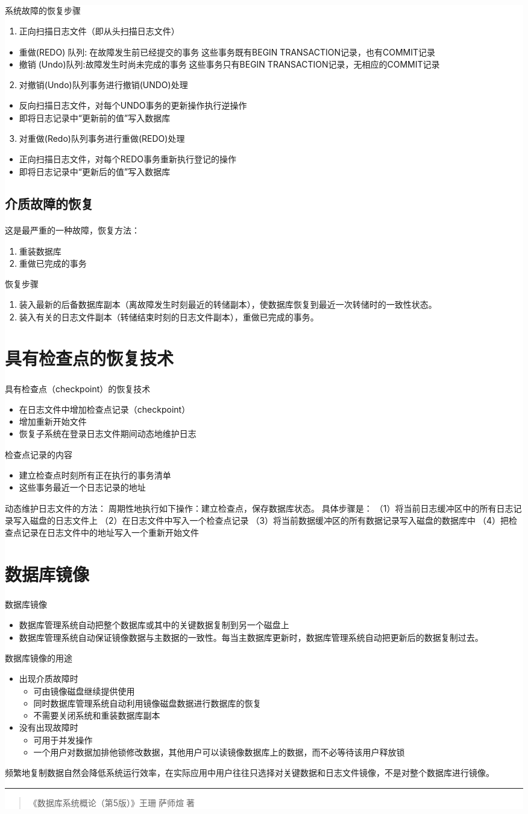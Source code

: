 系统故障的恢复步骤
1. 正向扫描日志文件（即从头扫描日志文件）
  - 重做(REDO) 队列: 在故障发生前已经提交的事务
    这些事务既有BEGIN TRANSACTION记录，也有COMMIT记录
  - 撤销 (Undo)队列:故障发生时尚未完成的事务
    这些事务只有BEGIN TRANSACTION记录，无相应的COMMIT记录
2. 对撤销(Undo)队列事务进行撤销(UNDO)处理
  - 反向扫描日志文件，对每个UNDO事务的更新操作执行逆操作
  - 即将日志记录中“更新前的值”写入数据库 
3. 对重做(Redo)队列事务进行重做(REDO)处理
  - 正向扫描日志文件，对每个REDO事务重新执行登记的操作
  - 即将日志记录中“更新后的值”写入数据库 

## 介质故障的恢复
这是最严重的一种故障，恢复方法：
1. 重装数据库
2. 重做已完成的事务

恢复步骤
1. 装入最新的后备数据库副本（离故障发生时刻最近的转储副本），使数据库恢复到最近一次转储时的一致性状态。
2. 装入有关的日志文件副本（转储结束时刻的日志文件副本），重做已完成的事务。

# 具有检查点的恢复技术
具有检查点（checkpoint）的恢复技术
- 在日志文件中增加检查点记录（checkpoint）
- 增加重新开始文件
- 恢复子系统在登录日志文件期间动态地维护日志

检查点记录的内容
- 建立检查点时刻所有正在执行的事务清单
- 这些事务最近一个日志记录的地址

动态维护日志文件的方法：
周期性地执行如下操作：建立检查点，保存数据库状态。
具体步骤是：
（1）将当前日志缓冲区中的所有日志记录写入磁盘的日志文件上
（2）在日志文件中写入一个检查点记录
（3）将当前数据缓冲区的所有数据记录写入磁盘的数据库中
（4）把检查点记录在日志文件中的地址写入一个重新开始文件

# 数据库镜像
数据库镜像
- 数据库管理系统自动把整个数据库或其中的关键数据复制到另一个磁盘上
- 数据库管理系统自动保证镜像数据与主数据的一致性。每当主数据库更新时，数据库管理系统自动把更新后的数据复制过去。

数据库镜像的用途
- 出现介质故障时
  - 可由镜像磁盘继续提供使用 
  - 同时数据库管理系统自动利用镜像磁盘数据进行数据库的恢复
  - 不需要关闭系统和重装数据库副本
- 没有出现故障时
  - 可用于并发操作
  - 一个用户对数据加排他锁修改数据，其他用户可以读镜像数据库上的数据，而不必等待该用户释放锁 

频繁地复制数据自然会降低系统运行效率，在实际应用中用户往往只选择对关键数据和日志文件镜像，不是对整个数据库进行镜像。

-------
> 《数据库系统概论（第5版）》王珊 萨师煊 著

